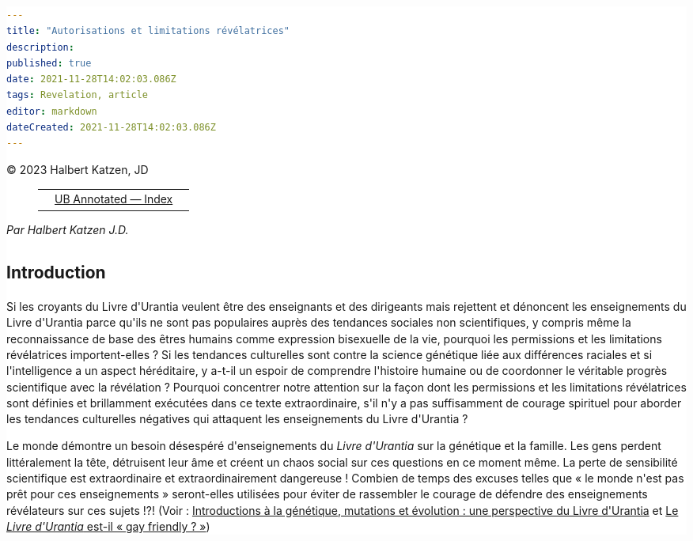 ```yaml
---
title: "Autorisations et limitations révélatrices"
description: 
published: true
date: 2021-11-28T14:02:03.086Z
tags: Revelation, article
editor: markdown
dateCreated: 2021-11-28T14:02:03.086Z
---
```


<p class="v-card v-sheet theme--gris clair lighten-3 px-2">© 2023 Halbert Katzen, JD</p>
<figure class="table chapter-navigator">
  <table>
    <tbody>
      <tr>
        <td></td>
        <td>
        <a href="/fr/index/articles_ubannotated">
          <span class="mdi mdi-book-open-variant"></span><span class="pl-2">UB Annotated — Index</span>
        </a>
        </td>
        <td></td>
      </tr>
    </tbody>
  </table>
</figure>

_Par Halbert Katzen J.D._

## Introduction

Si les croyants du Livre d'Urantia veulent être des enseignants et des dirigeants mais rejettent et dénoncent les enseignements du Livre d'Urantia parce qu'ils ne sont pas populaires auprès des tendances sociales non scientifiques, y compris même la reconnaissance de base des êtres humains comme expression bisexuelle de la vie, pourquoi les permissions et les limitations révélatrices importent-elles ? Si les tendances culturelles sont contre la science génétique liée aux différences raciales et si l'intelligence a un aspect héréditaire, y a-t-il un espoir de comprendre l'histoire humaine ou de coordonner le véritable progrès scientifique avec la révélation ? Pourquoi concentrer notre attention sur la façon dont les permissions et les limitations révélatrices sont définies et brillamment exécutées dans ce texte extraordinaire, s'il n'y a pas suffisamment de courage spirituel pour aborder les tendances culturelles négatives qui attaquent les enseignements du Livre d'Urantia ?

Le monde démontre un besoin désespéré d'enseignements du _Livre d'Urantia_ sur la génétique et la famille. Les gens perdent littéralement la tête, détruisent leur âme et créent un chaos social sur ces questions en ce moment même. La perte de sensibilité scientifique est extraordinaire et extraordinairement dangereuse ! Combien de temps des excuses telles que « le monde n'est pas prêt pour ces enseignements » seront-elles utilisées pour éviter de rassembler le courage de défendre des enseignements révélateurs sur ces sujets !?! (Voir : [Introductions à la génétique, mutations et évolution : une perspective du Livre d'Urantia](/fr/article/Halbert_Katzen/Genetic_Introductions_Mutations_and_Evolution) et [Le _Livre d'Urantia_ est-il « gay friendly ? »](/fr/article/Halbert_Katzen/Is_UB_gay_friendly))
